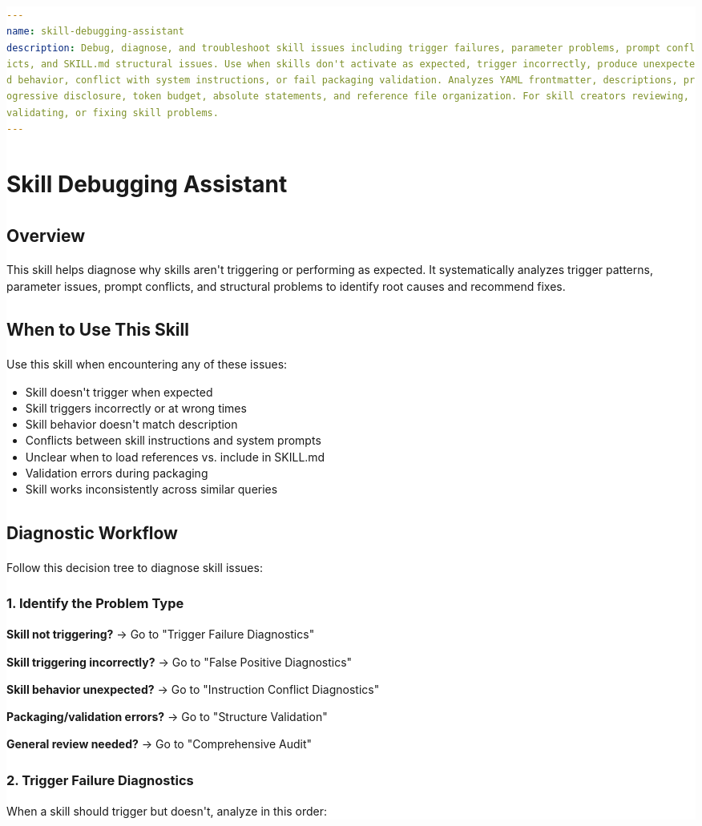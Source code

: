 ```yaml
---
name: skill-debugging-assistant
description: Debug, diagnose, and troubleshoot skill issues including trigger failures, parameter problems, prompt conflicts, and SKILL.md structural issues. Use when skills don't activate as expected, trigger incorrectly, produce unexpected behavior, conflict with system instructions, or fail packaging validation. Analyzes YAML frontmatter, descriptions, progressive disclosure, token budget, absolute statements, and reference file organization. For skill creators reviewing, validating, or fixing skill problems.
---
```


# Skill Debugging Assistant

## Overview

This skill helps diagnose why skills aren't triggering or performing as expected. It systematically analyzes trigger patterns, parameter issues, prompt conflicts, and structural problems to identify root causes and recommend fixes.

## When to Use This Skill

Use this skill when encountering any of these issues:

- Skill doesn't trigger when expected
- Skill triggers incorrectly or at wrong times
- Skill behavior doesn't match description
- Conflicts between skill instructions and system prompts
- Unclear when to load references vs. include in SKILL.md
- Validation errors during packaging
- Skill works inconsistently across similar queries

## Diagnostic Workflow

Follow this decision tree to diagnose skill issues:

### 1. Identify the Problem Type

**Skill not triggering?** → Go to "Trigger Failure Diagnostics"

**Skill triggering incorrectly?** → Go to "False Positive Diagnostics"

**Skill behavior unexpected?** → Go to "Instruction Conflict Diagnostics"

**Packaging/validation errors?** → Go to "Structure Validation"

**General review needed?** → Go to "Comprehensive Audit"

### 2. Trigger Failure Diagnostics

When a skill should trigger but doesn't, analyze in this order:
